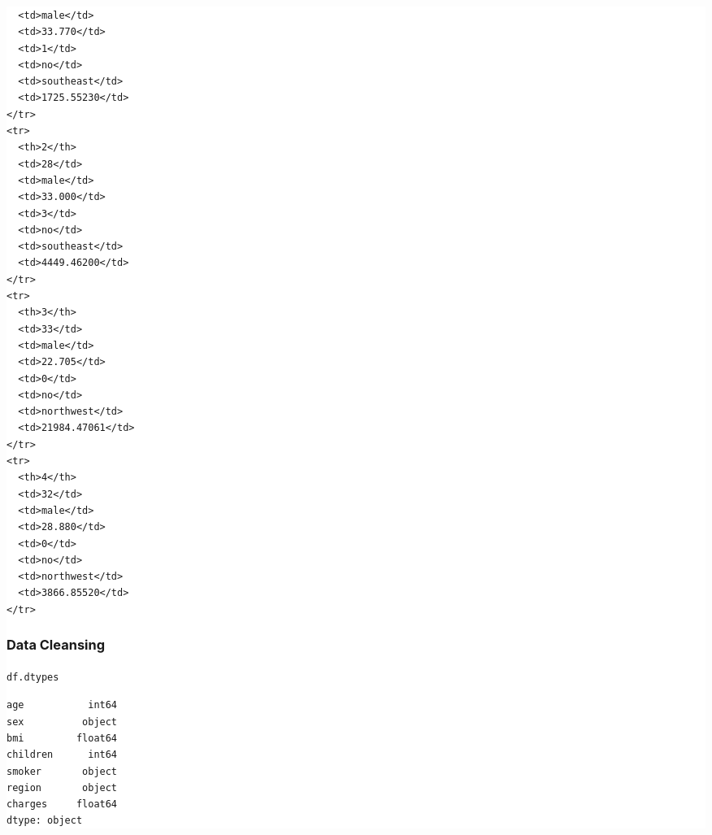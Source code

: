       <td>male</td>
      <td>33.770</td>
      <td>1</td>
      <td>no</td>
      <td>southeast</td>
      <td>1725.55230</td>
    </tr>
    <tr>
      <th>2</th>
      <td>28</td>
      <td>male</td>
      <td>33.000</td>
      <td>3</td>
      <td>no</td>
      <td>southeast</td>
      <td>4449.46200</td>
    </tr>
    <tr>
      <th>3</th>
      <td>33</td>
      <td>male</td>
      <td>22.705</td>
      <td>0</td>
      <td>no</td>
      <td>northwest</td>
      <td>21984.47061</td>
    </tr>
    <tr>
      <th>4</th>
      <td>32</td>
      <td>male</td>
      <td>28.880</td>
      <td>0</td>
      <td>no</td>
      <td>northwest</td>
      <td>3866.85520</td>
    </tr>
  </tbody>
</table>
</div>



<h3>Data Cleansing</h3>


```python
df.dtypes
```




    age           int64
    sex          object
    bmi         float64
    children      int64
    smoker       object
    region       object
    charges     float64
    dtype: object
